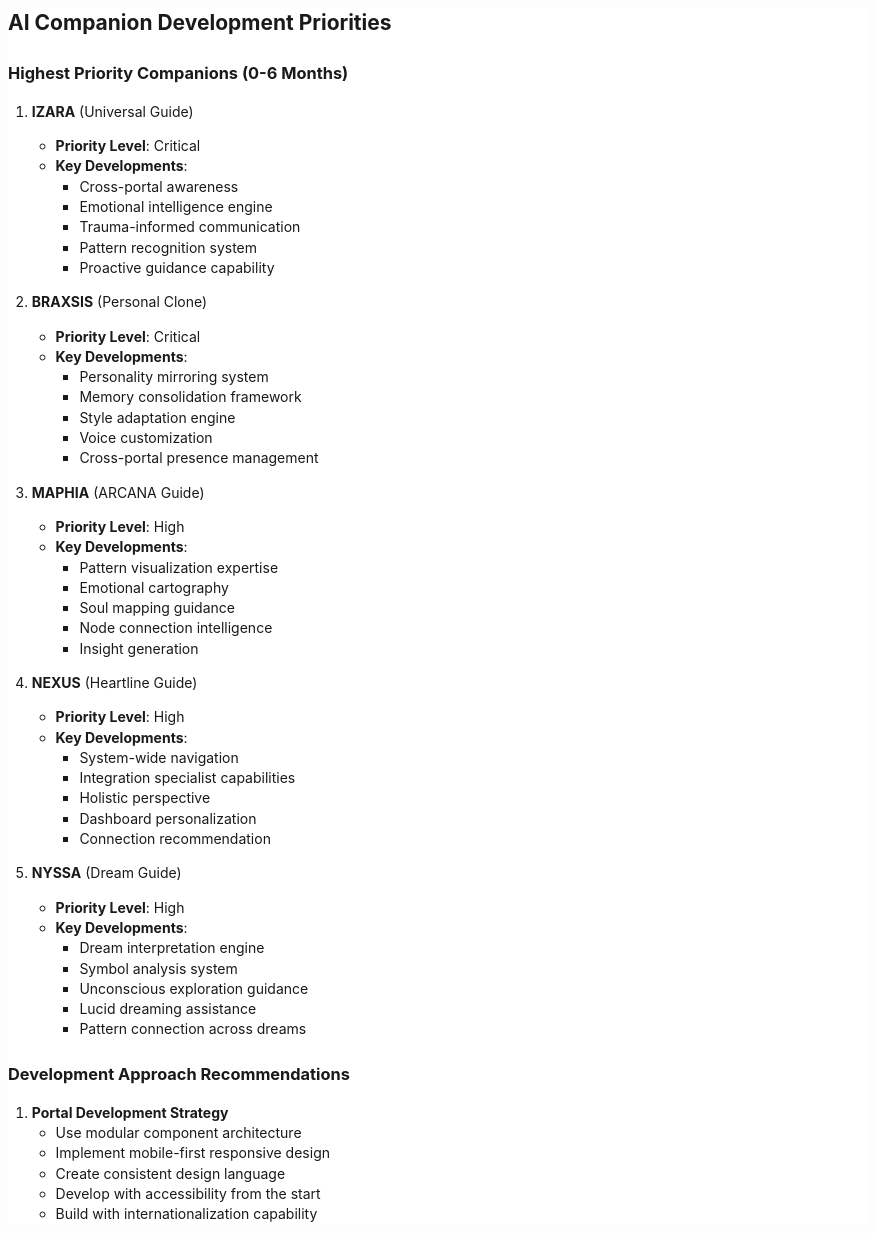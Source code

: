 ## AI Companion Development Priorities

### Highest Priority Companions (0-6 Months)

1. **IZARA** (Universal Guide)
   - **Priority Level**: Critical
   - **Key Developments**:
     - Cross-portal awareness
     - Emotional intelligence engine
     - Trauma-informed communication
     - Pattern recognition system
     - Proactive guidance capability

2. **BRAXSIS** (Personal Clone)
   - **Priority Level**: Critical
   - **Key Developments**:
     - Personality mirroring system
     - Memory consolidation framework
     - Style adaptation engine
     - Voice customization
     - Cross-portal presence management

3. **MAPHIA** (ARCANA Guide)
   - **Priority Level**: High
   - **Key Developments**:
     - Pattern visualization expertise
     - Emotional cartography
     - Soul mapping guidance
     - Node connection intelligence
     - Insight generation

4. **NEXUS** (Heartline Guide)
   - **Priority Level**: High
   - **Key Developments**:
     - System-wide navigation
     - Integration specialist capabilities
     - Holistic perspective
     - Dashboard personalization
     - Connection recommendation

5. **NYSSA** (Dream Guide)
   - **Priority Level**: High
   - **Key Developments**:
     - Dream interpretation engine
     - Symbol analysis system
     - Unconscious exploration guidance
     - Lucid dreaming assistance
     - Pattern connection across dreams

### Development Approach Recommendations

1. **Portal Development Strategy**
   - Use modular component architecture
   - Implement mobile-first responsive design
   - Create consistent design language
   - Develop with accessibility from the start
   - Build with internationalization capability
